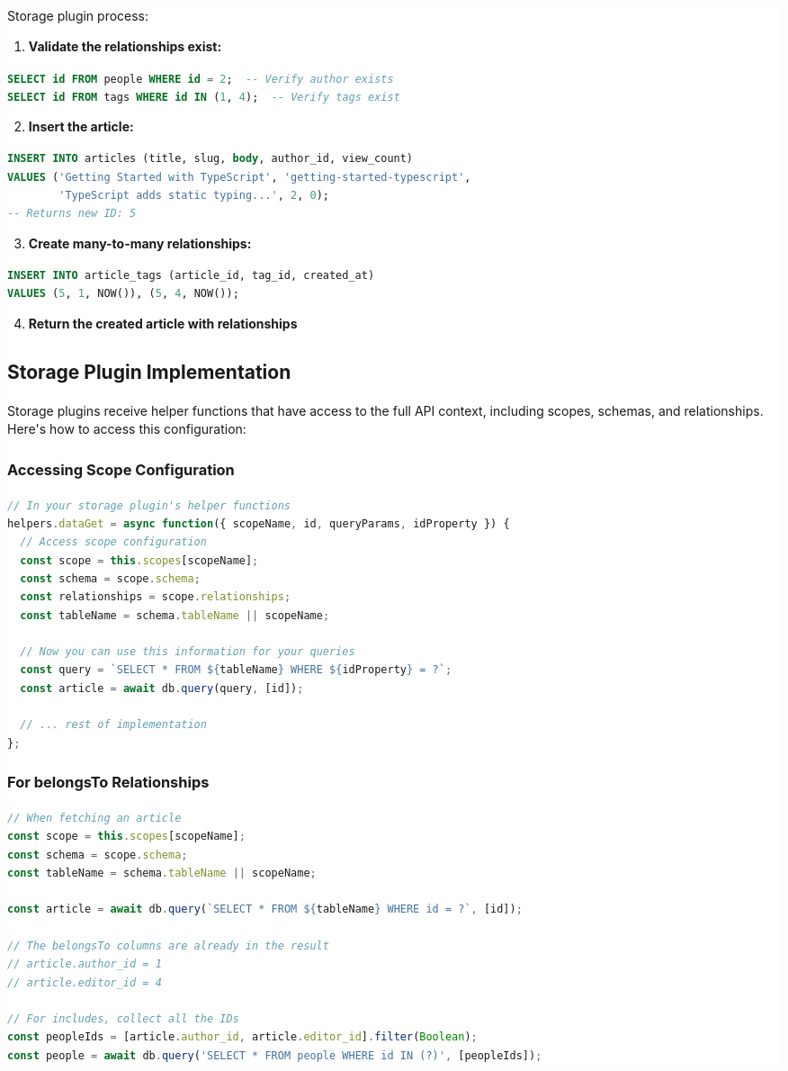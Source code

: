 Storage plugin process:

1. **Validate the relationships exist:**
```sql
SELECT id FROM people WHERE id = 2;  -- Verify author exists
SELECT id FROM tags WHERE id IN (1, 4);  -- Verify tags exist
```

2. **Insert the article:**
```sql
INSERT INTO articles (title, slug, body, author_id, view_count) 
VALUES ('Getting Started with TypeScript', 'getting-started-typescript', 
        'TypeScript adds static typing...', 2, 0);
-- Returns new ID: 5
```

3. **Create many-to-many relationships:**
```sql
INSERT INTO article_tags (article_id, tag_id, created_at) 
VALUES (5, 1, NOW()), (5, 4, NOW());
```

4. **Return the created article with relationships**

## Storage Plugin Implementation

Storage plugins receive helper functions that have access to the full API context, including scopes, schemas, and relationships. Here's how to access this configuration:

### Accessing Scope Configuration

```javascript
// In your storage plugin's helper functions
helpers.dataGet = async function({ scopeName, id, queryParams, idProperty }) {
  // Access scope configuration
  const scope = this.scopes[scopeName];
  const schema = scope.schema;
  const relationships = scope.relationships;
  const tableName = schema.tableName || scopeName;
  
  // Now you can use this information for your queries
  const query = `SELECT * FROM ${tableName} WHERE ${idProperty} = ?`;
  const article = await db.query(query, [id]);
  
  // ... rest of implementation
};
```

### For belongsTo Relationships

```javascript
// When fetching an article
const scope = this.scopes[scopeName];
const schema = scope.schema;
const tableName = schema.tableName || scopeName;

const article = await db.query(`SELECT * FROM ${tableName} WHERE id = ?`, [id]);

// The belongsTo columns are already in the result
// article.author_id = 1
// article.editor_id = 4

// For includes, collect all the IDs
const peopleIds = [article.author_id, article.editor_id].filter(Boolean);
const people = await db.query('SELECT * FROM people WHERE id IN (?)', [peopleIds]);
```
